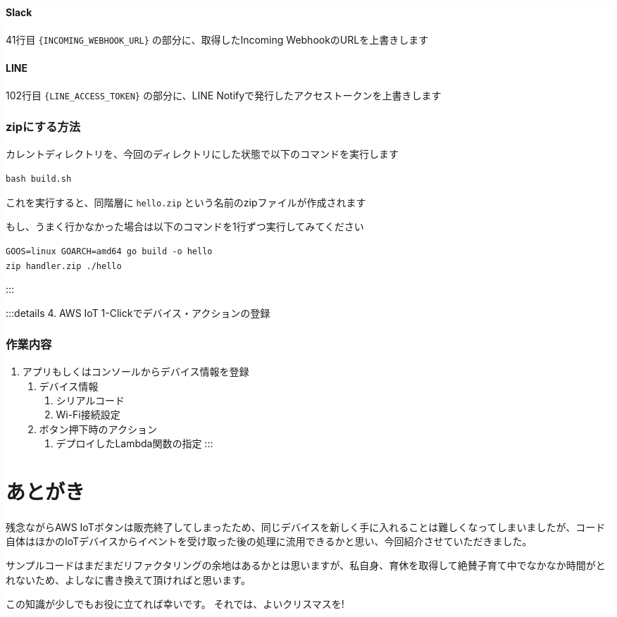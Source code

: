 #### Slack

41行目 `{INCOMING_WEBHOOK_URL}` の部分に、取得したIncoming WebhookのURLを上書きします

#### LINE

102行目 `{LINE_ACCESS_TOKEN}` の部分に、LINE Notifyで発行したアクセストークンを上書きします

### zipにする方法

カレントディレクトリを、今回のディレクトリにした状態で以下のコマンドを実行します

```
bash build.sh
```
これを実行すると、同階層に `hello.zip` という名前のzipファイルが作成されます

もし、うまく行かなかった場合は以下のコマンドを1行ずつ実行してみてください

```
GOOS=linux GOARCH=amd64 go build -o hello
zip handler.zip ./hello
```

:::

:::details 4. AWS IoT 1-Clickでデバイス・アクションの登録
### 作業内容
   1. アプリもしくはコンソールからデバイス情報を登録
      1. デバイス情報
         1. シリアルコード
         2. Wi-Fi接続設定
      2. ボタン押下時のアクション
         1. デプロイしたLambda関数の指定
:::


# あとがき

残念ながらAWS IoTボタンは販売終了してしまったため、同じデバイスを新しく手に入れることは難しくなってしまいましたが、コード自体はほかのIoTデバイスからイベントを受け取った後の処理に流用できるかと思い、今回紹介させていただきました。

サンプルコードはまだまだリファクタリングの余地はあるかとは思いますが、私自身、育休を取得して絶賛子育て中でなかなか時間がとれないため、よしなに書き換えて頂ければと思います。

この知識が少しでもお役に立てれば幸いです。
それでは、よいクリスマスを!